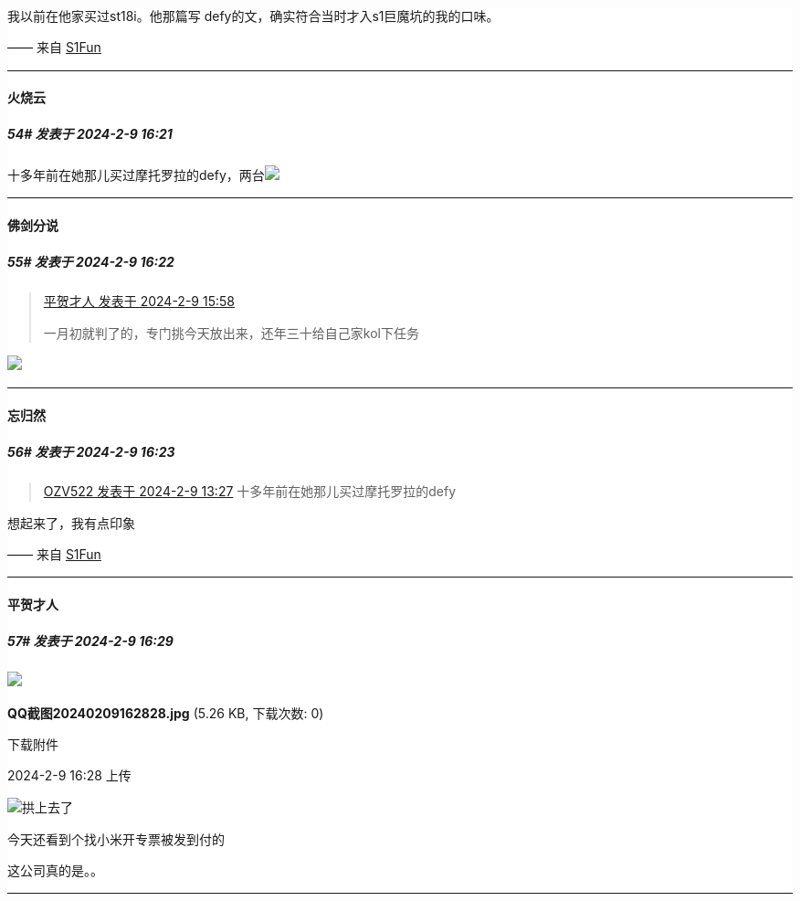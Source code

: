 我以前在他家买过st18i。他那篇写 defy的文，确实符合当时才入s1巨魔坑的我的口味。

—— 来自 [S1Fun](https://s1fun.koalcat.com)

*****

####  火烧云  
##### 54#       发表于 2024-2-9 16:21

十多年前在她那儿买过摩托罗拉的defy，两台<img src="https://static.saraba1st.com/image/smiley/face2017/044.png" referrerpolicy="no-referrer">

*****

####  佛剑分说  
##### 55#       发表于 2024-2-9 16:22

<blockquote><a href="httphttps://bbs.saraba1st.com/2b/forum.php?mod=redirect&amp;goto=findpost&amp;pid=63923322&amp;ptid=2171379" target="_blank">平贺才人 发表于 2024-2-9 15:58</a>

一月初就判了的，专门挑今天放出来，还年三十给自己家kol下任务</blockquote>
<img src="https://static.saraba1st.com/image/smiley/face2017/067.png" referrerpolicy="no-referrer">  

*****

####  忘归然  
##### 56#       发表于 2024-2-9 16:23

<blockquote><a href="httphttps://bbs.saraba1st.com/2b/forum.php?mod=redirect&amp;goto=findpost&amp;pid=63922182&amp;ptid=2171379" target="_blank">OZV522 发表于 2024-2-9 13:27</a>
十多年前在她那儿买过摩托罗拉的defy</blockquote>
想起来了，我有点印象

—— 来自 [S1Fun](https://s1fun.koalcat.com)

*****

####  平贺才人  
##### 57#       发表于 2024-2-9 16:29

<img src="https://img.saraba1st.com/forum/202402/09/162834uikvv3nzfck4mim3.jpg" referrerpolicy="no-referrer">

<strong>QQ截图20240209162828.jpg</strong> (5.26 KB, 下载次数: 0)

下载附件

2024-2-9 16:28 上传

<img src="https://static.saraba1st.com/image/smiley/face2017/067.png" referrerpolicy="no-referrer">拱上去了

今天还看到个找小米开专票被发到付的

这公司真的是。。

*****
